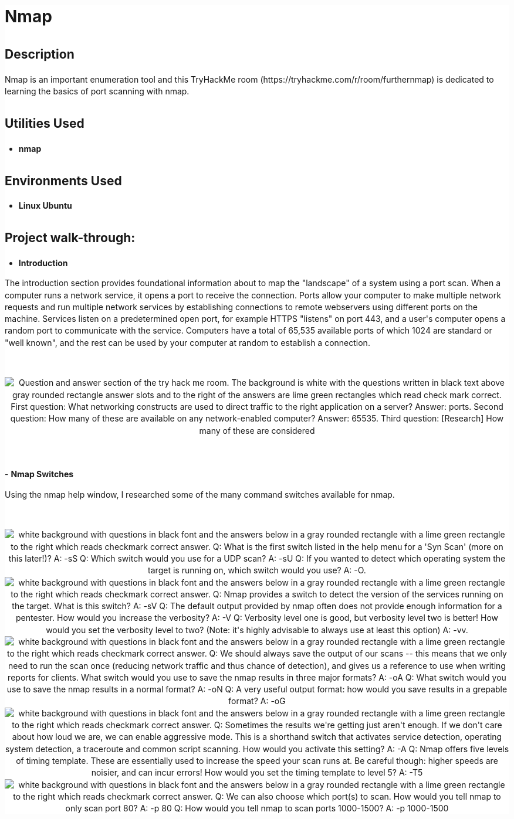 # Nmap

<h2>Description</h2>
Nmap is an important enumeration tool and this TryHackMe room (https://tryhackme.com/r/room/furthernmap) is dedicated to learning the basics of port scanning with nmap.

<h2>Utilities Used</h2>

- <b>nmap</b> 

<h2>Environments Used </h2>

- <b>Linux Ubuntu</b>

<h2>Project walk-through:</h2>

- <b>Introduction</b>
<p>The introduction section provides foundational information about to map the "landscape" of a system using a port scan. When a computer runs a network service, it opens a port to receive the connection. Ports allow your computer to make multiple network requests and run multiple network services by establishing connections to remote webservers using different ports on the machine. Services listen on a predetermined open port, for example HTTPS "listens" on port 443, and a user's computer opens a random port to communicate with the service. Computers have a total of 65,535 available ports of which 1024 are standard or "well known", and the rest can be used by your computer at random to establish a connection.</p>
<br>
<p align="center">
  <img src="https://github.com/user-attachments/assets/490f7255-64f7-418c-8d4c-af88fb36abb1" height="80%" width="80%" alt="Question and answer section of the try hack me room. The background is white with the questions written in black text above gray rounded rectangle answer slots and to the right of the answers are lime green rectangles which read check mark correct. First question: What networking constructs are used to direct traffic to the right application on a server? Answer: ports. Second question: How many of these are available on any network-enabled computer? Answer: 65535. Third question: [Research] How many of these are considered "well-known"? (These are the "standard" numbers mentioned in the task) Answer: 1024."/>
</p>
<br />
<br />
- <b>Nmap Switches</b>
<p>Using the nmap help window, I researched some of the many command switches available for nmap.</p>
<br>
<p align="center">
  <img src="https://github.com/user-attachments/assets/04b22750-5b63-4d53-9cc9-cdab1fabcc54" height="80%" width="80%" alt="white background with questions in black font and the answers below in a gray rounded rectangle with a lime green rectangle to the right which reads checkmark correct answer. Q: What is the first switch listed in the help menu for a 'Syn Scan' (more on this later!)? A: -sS Q: Which switch would you use for a UDP scan? A: -sU Q: If you wanted to detect which operating system the target is running on, which switch would you use? A: -O."/>
  <br />
  <img src="https://github.com/user-attachments/assets/b2638613-dd28-4fc7-aa1e-1147d625fd0f" height="80%" width="80%" alt="white background with questions in black font and the answers below in a gray rounded rectangle with a lime green rectangle to the right which reads checkmark correct answer. Q: Nmap provides a switch to detect the version of the services running on the target. What is this switch? A: -sV Q: The default output provided by nmap often does not provide enough information for a pentester. How would you increase the verbosity? A: -V Q: Verbosity level one is good, but verbosity level two is better! How would you set the verbosity level to two? (Note: it's highly advisable to always use at least this option) A: -vv."/>
  <br />
  <img src="https://github.com/user-attachments/assets/440ef56b-7e96-4b36-8089-03bb2faa230a" height="80%" width="80%" alt="white background with questions in black font and the answers below in a gray rounded rectangle with a lime green rectangle to the right which reads checkmark correct answer. Q: We should always save the output of our scans -- this means that we only need to run the scan once (reducing network traffic and thus chance of detection), and gives us a reference to use when writing reports for clients. What switch would you use to save the nmap results in three major formats? A: -oA Q: What switch would you use to save the nmap results in a normal format? A: -oN Q: A very useful output format: how would you save results in a grepable format? A: -oG"/>
  <br />
  <img src="https://github.com/user-attachments/assets/517d1cac-baa5-438f-a302-9734688278a3" height="80%" width="80%" alt="white background with questions in black font and the answers below in a gray rounded rectangle with a lime green rectangle to the right which reads checkmark correct answer. Q: Sometimes the results we're getting just aren't enough. If we don't care about how loud we are, we can enable aggressive mode. This is a shorthand switch that activates service detection, operating system detection, a traceroute and common script scanning. How would you activate this setting? A: -A Q: Nmap offers five levels of timing template. These are essentially used to increase the speed your scan runs at. Be careful though: higher speeds are noisier, and can incur errors! How would you set the timing template to level 5? A: -T5"/>
  <br />
  <img src="https://github.com/user-attachments/assets/eb5be6f3-69db-47d7-99df-5201c3cba47f" height="80%" width="80%" alt="white background with questions in black font and the answers below in a gray rounded rectangle with a lime green rectangle to the right which reads checkmark correct answer. Q: We can also choose which port(s) to scan. How would you tell nmap to only scan port 80? A: -p 80 Q: How would you tell nmap to scan ports 1000-1500? A: -p 1000-1500"/>
  <br />
